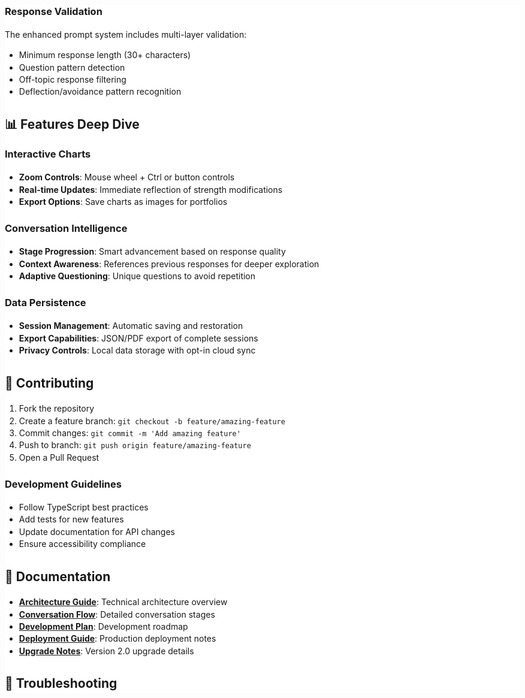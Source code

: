 ### Response Validation
The enhanced prompt system includes multi-layer validation:
- Minimum response length (30+ characters)
- Question pattern detection
- Off-topic response filtering
- Deflection/avoidance pattern recognition

## 📊 Features Deep Dive

### Interactive Charts
- **Zoom Controls**: Mouse wheel + Ctrl or button controls
- **Real-time Updates**: Immediate reflection of strength modifications
- **Export Options**: Save charts as images for portfolios

### Conversation Intelligence
- **Stage Progression**: Smart advancement based on response quality
- **Context Awareness**: References previous responses for deeper exploration
- **Adaptive Questioning**: Unique questions to avoid repetition

### Data Persistence
- **Session Management**: Automatic saving and restoration
- **Export Capabilities**: JSON/PDF export of complete sessions
- **Privacy Controls**: Local data storage with opt-in cloud sync

## 🤝 Contributing

1. Fork the repository
2. Create a feature branch: `git checkout -b feature/amazing-feature`
3. Commit changes: `git commit -m 'Add amazing feature'`
4. Push to branch: `git push origin feature/amazing-feature`
5. Open a Pull Request

### Development Guidelines
- Follow TypeScript best practices
- Add tests for new features
- Update documentation for API changes
- Ensure accessibility compliance

## 📖 Documentation

- **[Architecture Guide](docs/lifecraft_bot_architecture.md)**: Technical architecture overview
- **[Conversation Flow](docs/strength_discovery_conversation_flow.md)**: Detailed conversation stages
- **[Development Plan](docs/development_plan_message.md)**: Development roadmap
- **[Deployment Guide](docs/DEPLOYMENT_ERROR_LOG.md)**: Production deployment notes
- **[Upgrade Notes](UPGRADE_NOTES.md)**: Version 2.0 upgrade details

## 🐛 Troubleshooting
